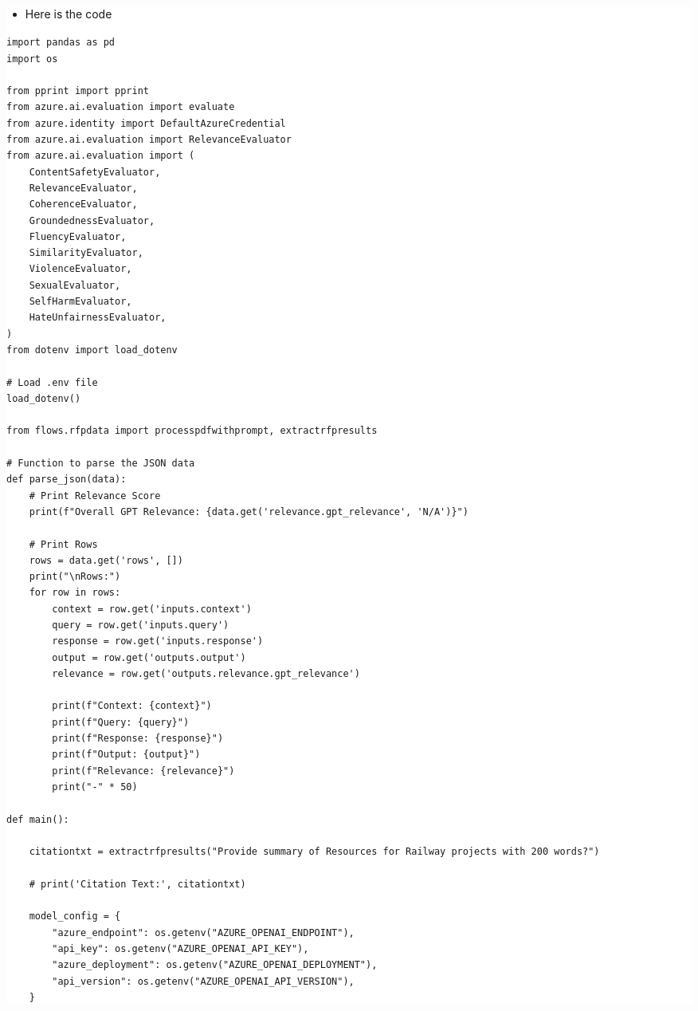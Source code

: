 - Here is the code

```
import pandas as pd
import os

from pprint import pprint
from azure.ai.evaluation import evaluate
from azure.identity import DefaultAzureCredential
from azure.ai.evaluation import RelevanceEvaluator
from azure.ai.evaluation import (
    ContentSafetyEvaluator,
    RelevanceEvaluator,
    CoherenceEvaluator,
    GroundednessEvaluator,
    FluencyEvaluator,
    SimilarityEvaluator,
    ViolenceEvaluator,
    SexualEvaluator,
    SelfHarmEvaluator,
    HateUnfairnessEvaluator,
)
from dotenv import load_dotenv

# Load .env file
load_dotenv()

from flows.rfpdata import processpdfwithprompt, extractrfpresults

# Function to parse the JSON data
def parse_json(data):
    # Print Relevance Score
    print(f"Overall GPT Relevance: {data.get('relevance.gpt_relevance', 'N/A')}")
    
    # Print Rows
    rows = data.get('rows', [])
    print("\nRows:")
    for row in rows:
        context = row.get('inputs.context')
        query = row.get('inputs.query')
        response = row.get('inputs.response')
        output = row.get('outputs.output')
        relevance = row.get('outputs.relevance.gpt_relevance')
        
        print(f"Context: {context}")
        print(f"Query: {query}")
        print(f"Response: {response}")
        print(f"Output: {output}")
        print(f"Relevance: {relevance}")
        print("-" * 50)

def main():
    
    citationtxt = extractrfpresults("Provide summary of Resources for Railway projects with 200 words?")

    # print('Citation Text:', citationtxt)

    model_config = {
        "azure_endpoint": os.getenv("AZURE_OPENAI_ENDPOINT"),
        "api_key": os.getenv("AZURE_OPENAI_API_KEY"),
        "azure_deployment": os.getenv("AZURE_OPENAI_DEPLOYMENT"),
        "api_version": os.getenv("AZURE_OPENAI_API_VERSION"),
    }
```